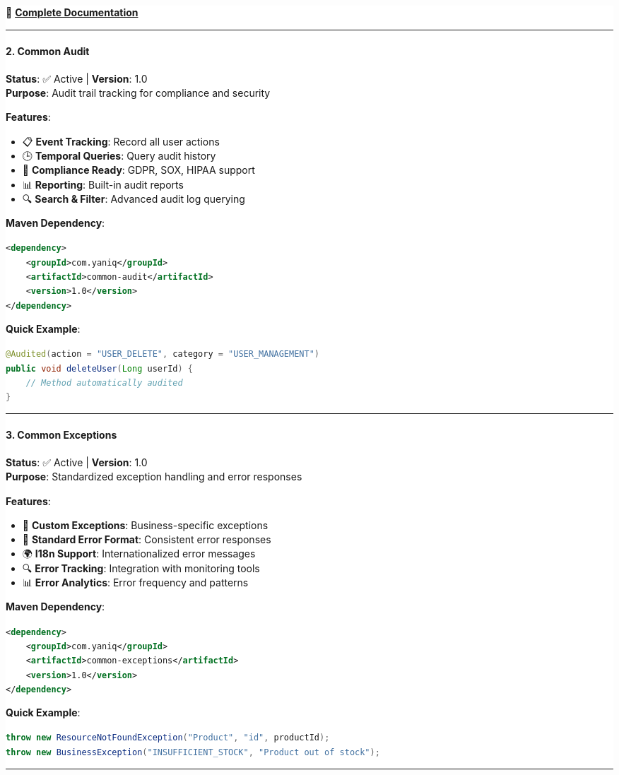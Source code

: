 📖 **[Complete Documentation](common-logging/common-logging-api.md)**

---

#### 2. Common Audit
**Status**: ✅ Active | **Version**: 1.0  
**Purpose**: Audit trail tracking for compliance and security

**Features**:
- 📋 **Event Tracking**: Record all user actions
- 🕒 **Temporal Queries**: Query audit history
- 🔐 **Compliance Ready**: GDPR, SOX, HIPAA support
- 📊 **Reporting**: Built-in audit reports
- 🔍 **Search & Filter**: Advanced audit log querying

**Maven Dependency**:
```xml
<dependency>
    <groupId>com.yaniq</groupId>
    <artifactId>common-audit</artifactId>
    <version>1.0</version>
</dependency>
```

**Quick Example**:
```java
@Audited(action = "USER_DELETE", category = "USER_MANAGEMENT")
public void deleteUser(Long userId) {
    // Method automatically audited
}
```

---

#### 3. Common Exceptions
**Status**: ✅ Active | **Version**: 1.0  
**Purpose**: Standardized exception handling and error responses

**Features**:
- 🎯 **Custom Exceptions**: Business-specific exceptions
- 📝 **Standard Error Format**: Consistent error responses
- 🌍 **I18n Support**: Internationalized error messages
- 🔍 **Error Tracking**: Integration with monitoring tools
- 📊 **Error Analytics**: Error frequency and patterns

**Maven Dependency**:
```xml
<dependency>
    <groupId>com.yaniq</groupId>
    <artifactId>common-exceptions</artifactId>
    <version>1.0</version>
</dependency>
```

**Quick Example**:
```java
throw new ResourceNotFoundException("Product", "id", productId);
throw new BusinessException("INSUFFICIENT_STOCK", "Product out of stock");
```

---